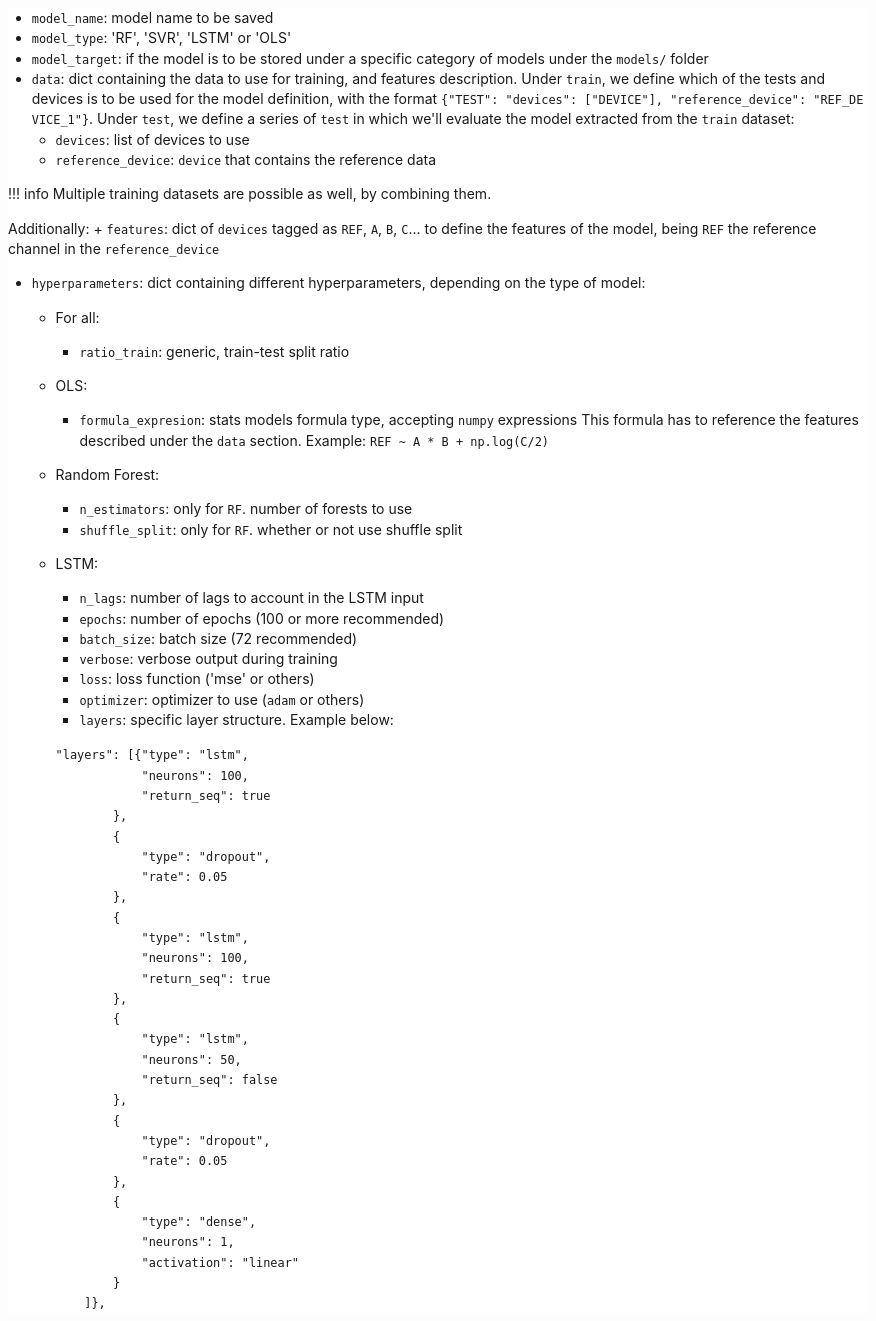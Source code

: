 - `model_name`: model name to be saved
- `model_type`: 'RF', 'SVR', 'LSTM' or 'OLS'
- `model_target`: if the model is to be stored under a specific category of models under the `models/` folder
- `data`: dict containing the data to use for training, and features description. Under `train`, we define which of the tests and devices is to be used for the model definition, with the format `{"TEST": "devices": ["DEVICE"], "reference_device": "REF_DEVICE_1"}`. Under `test`, we define a series of `test` in which we'll evaluate the model extracted from the `train` dataset:
    + `devices`: list of devices to use
    + `reference_device`: `device` that contains the reference data

!!! info
        Multiple training datasets are possible as well, by combining them.

Additionally:
    + `features`: dict of `devices` tagged as `REF`, `A`, `B`, `C`... to define the features of the model, being `REF` the reference channel in the `reference_device`
- `hyperparameters`: dict containing different hyperparameters, depending on the type of model:
    + For all:
        *  `ratio_train`: generic, train-test split ratio
    +  OLS:
        *  `formula_expresion`: stats models formula type, accepting `numpy` expressions This formula has to reference the features described under the `data` section. Example: `REF ~ A * B + np.log(C/2)`
    + Random Forest:
        * `n_estimators`: only for `RF`. number of forests to use
        * `shuffle_split`: only for `RF`. whether or not use shuffle split
    + LSTM:
        * `n_lags`: number of lags to account in the LSTM input
        * `epochs`: number of epochs (100 or more recommended)
        * `batch_size`: batch size (72 recommended)              
        * `verbose`: verbose output during training
        * `loss`: loss function ('mse' or others)
        * `optimizer`: optimizer to use (`adam` or others)
        * `layers`: specific layer structure. Example below:

        ```
        "layers": [{"type": "lstm",
                    "neurons": 100,
                    "return_seq": true
                },
                {
                    "type": "dropout",
                    "rate": 0.05
                },
                {
                    "type": "lstm",
                    "neurons": 100,
                    "return_seq": true
                },
                {
                    "type": "lstm",
                    "neurons": 50,
                    "return_seq": false
                },
                {
                    "type": "dropout",
                    "rate": 0.05
                },
                {
                    "type": "dense",
                    "neurons": 1,
                    "activation": "linear"
                }
            ]},
        ```